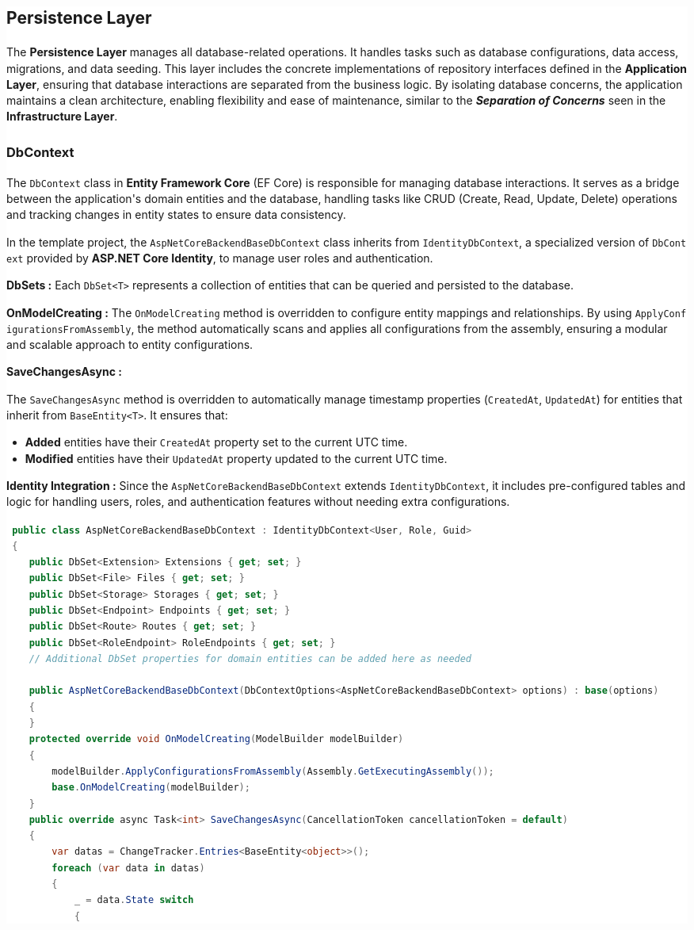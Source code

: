 ## Persistence Layer

The **Persistence Layer** manages all database-related operations. It handles tasks such as database configurations, data access, migrations, and data seeding. This layer includes the concrete implementations of repository interfaces defined in the **Application Layer**, ensuring that database interactions are separated from the business logic. By isolating database concerns, the application maintains a clean architecture, enabling flexibility and ease of maintenance, similar to the **_Separation of Concerns_** seen in the **Infrastructure Layer**.

### DbContext

The `DbContext` class in **Entity Framework Core** (EF Core) is responsible for managing database interactions. It serves as a bridge between the application's domain entities and the database, handling tasks like CRUD (Create, Read, Update, Delete) operations and tracking changes in entity states to ensure data consistency.

In the template project, the `AspNetCoreBackendBaseDbContext` class inherits from `IdentityDbContext`, a specialized version of `DbContext` provided by **ASP.NET Core Identity**, to manage user roles and authentication.

**DbSets :** Each `DbSet<T>` represents a collection of entities that can be queried and persisted to the database.

**OnModelCreating :** The `OnModelCreating` method is overridden to configure entity mappings and relationships. By using `ApplyConfigurationsFromAssembly`, the method automatically scans and applies all configurations from the assembly, ensuring a modular and scalable approach to entity configurations.

**SaveChangesAsync :**

The `SaveChangesAsync` method is overridden to automatically manage timestamp properties (`CreatedAt`, `UpdatedAt`) for entities that inherit from `BaseEntity<T>`. It ensures that:

- **Added** entities have their `CreatedAt` property set to the current UTC time.
- **Modified** entities have their `UpdatedAt` property updated to the current UTC time.

**Identity Integration :** Since the `AspNetCoreBackendBaseDbContext` extends `IdentityDbContext`, it includes pre-configured tables and logic for handling users, roles, and authentication features without needing extra configurations.

```csharp
 public class AspNetCoreBackendBaseDbContext : IdentityDbContext<User, Role, Guid>
 {
    public DbSet<Extension> Extensions { get; set; }
    public DbSet<File> Files { get; set; }
    public DbSet<Storage> Storages { get; set; }
    public DbSet<Endpoint> Endpoints { get; set; }
    public DbSet<Route> Routes { get; set; }
    public DbSet<RoleEndpoint> RoleEndpoints { get; set; }
    // Additional DbSet properties for domain entities can be added here as needed

    public AspNetCoreBackendBaseDbContext(DbContextOptions<AspNetCoreBackendBaseDbContext> options) : base(options)
    {
    }
    protected override void OnModelCreating(ModelBuilder modelBuilder)
    {
        modelBuilder.ApplyConfigurationsFromAssembly(Assembly.GetExecutingAssembly());
        base.OnModelCreating(modelBuilder);
    }
    public override async Task<int> SaveChangesAsync(CancellationToken cancellationToken = default)
    {
        var datas = ChangeTracker.Entries<BaseEntity<object>>();
        foreach (var data in datas)
        {
            _ = data.State switch
            {
```